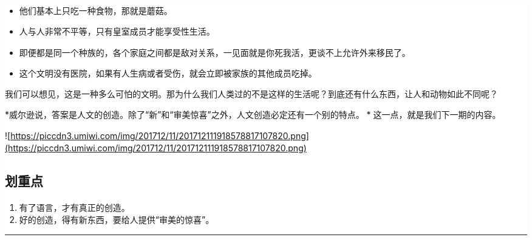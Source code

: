 * 他们基本上只吃一种食物，那就是蘑菇。

* 人与人非常不平等，只有皇室成员才能享受性生活。

* 即便都是同一个种族的，各个家庭之间都是敌对关系，一见面就是你死我活，更谈不上允许外来移民了。

* 这个文明没有医院，如果有人生病或者受伤，就会立即被家族的其他成员吃掉。

我们可以想见，这是一种多么可怕的文明。那为什么我们人类过的不是这样的生活呢？到底还有什么东西，让人和动物如此不同呢？

 *威尔逊说，答案是人文的创造。除了“新”和“审美惊喜”之外，人文创造必定还有一个别的特点。 * 这一点，就是我们下一期的内容。 

![https://piccdn3.umiwi.com/img/201712/11/201712111918578817107820.png](https://piccdn3.umiwi.com/img/201712/11/201712111918578817107820.png)

## 划重点

1. 有了语言，才有真正的创造。 
2. 好的创造，得有新东西，要给人提供“审美的惊喜”。


---
